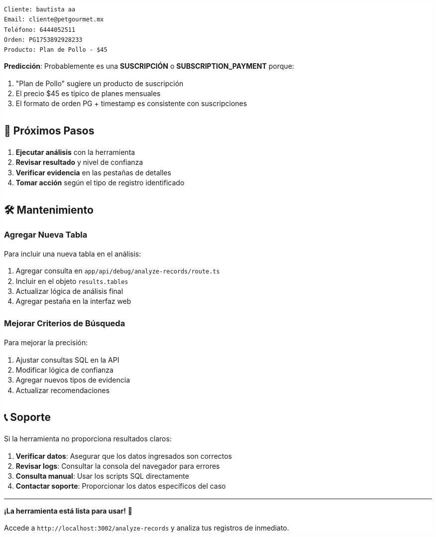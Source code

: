 ```
Cliente: bautista aa
Email: cliente@petgourmet.mx
Teléfono: 6444052511
Orden: PG1753892928233
Producto: Plan de Pollo - $45
```

**Predicción**: Probablemente es una **SUSCRIPCIÓN** o **SUBSCRIPTION_PAYMENT** porque:
1. "Plan de Pollo" sugiere un producto de suscripción
2. El precio $45 es típico de planes mensuales
3. El formato de orden PG + timestamp es consistente con suscripciones

## 🚀 Próximos Pasos

1. **Ejecutar análisis** con la herramienta
2. **Revisar resultado** y nivel de confianza
3. **Verificar evidencia** en las pestañas de detalles
4. **Tomar acción** según el tipo de registro identificado

## 🛠️ Mantenimiento

### Agregar Nueva Tabla
Para incluir una nueva tabla en el análisis:

1. Agregar consulta en `app/api/debug/analyze-records/route.ts`
2. Incluir en el objeto `results.tables`
3. Actualizar lógica de análisis final
4. Agregar pestaña en la interfaz web

### Mejorar Criterios de Búsqueda
Para mejorar la precisión:

1. Ajustar consultas SQL en la API
2. Modificar lógica de confianza
3. Agregar nuevos tipos de evidencia
4. Actualizar recomendaciones

## 📞 Soporte

Si la herramienta no proporciona resultados claros:

1. **Verificar datos**: Asegurar que los datos ingresados son correctos
2. **Revisar logs**: Consultar la consola del navegador para errores
3. **Consulta manual**: Usar los scripts SQL directamente
4. **Contactar soporte**: Proporcionar los datos específicos del caso

---

**¡La herramienta está lista para usar!** 🎉

Accede a `http://localhost:3002/analyze-records` y analiza tus registros de inmediato.